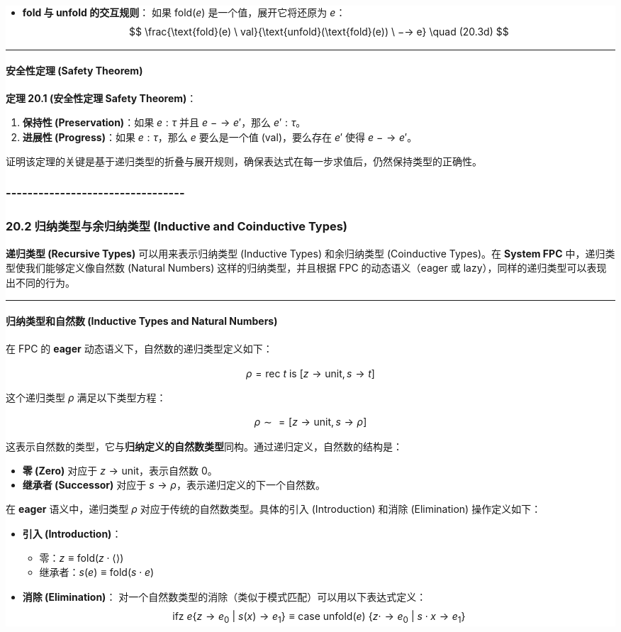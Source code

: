    - **fold 与 unfold 的交互规则**：
     如果 $\text{fold}(e)$ 是一个值，展开它将还原为 $e$：
     $$
     \frac{\text{fold}(e) \ val}{\text{unfold}(\text{fold}(e)) \ −→ e} \quad (20.3d)
     $$

---

#### 安全性定理 (Safety Theorem)

**定理 20.1 (安全性定理 Safety Theorem)**：

1. **保持性 (Preservation)**：如果 $e : \tau$ 并且 $e \ −→ e'$，那么 $e' : \tau$。
2. **进展性 (Progress)**：如果 $e : \tau$，那么 $e$ 要么是一个值 (val)，要么存在 $e'$ 使得 $e \ −→ e'$。

证明该定理的关键是基于递归类型的折叠与展开规则，确保表达式在每一步求值后，仍然保持类型的正确性。

### ---------------------------------

### 20.2 归纳类型与余归纳类型 (Inductive and Coinductive Types)

**递归类型 (Recursive Types)** 可以用来表示归纳类型 (Inductive Types) 和余归纳类型 (Coinductive Types)。在 **System FPC** 中，递归类型使我们能够定义像自然数 (Natural Numbers) 这样的归纳类型，并且根据 FPC 的动态语义（eager 或 lazy），同样的递归类型可以表现出不同的行为。

---

#### 归纳类型和自然数 (Inductive Types and Natural Numbers)

在 FPC 的 **eager** 动态语义下，自然数的递归类型定义如下：

$$
\rho = \text{rec}\ t \ \text{is} \ [z \to \text{unit}, s \to t]
$$

这个递归类型 $\rho$ 满足以下类型方程：

$$
\rho \sim= [z \to \text{unit}, s \to \rho]
$$

这表示自然数的类型，它与**归纳定义的自然数类型**同构。通过递归定义，自然数的结构是：
- **零 (Zero)** 对应于 $z \to \text{unit}$，表示自然数 0。
- **继承者 (Successor)** 对应于 $s \to \rho$，表示递归定义的下一个自然数。

在 **eager** 语义中，递归类型 $\rho$ 对应于传统的自然数类型。具体的引入 (Introduction) 和消除 (Elimination) 操作定义如下：

- **引入 (Introduction)**：
  - 零：$z \equiv \text{fold}(z \cdot \langle \rangle)$
  - 继承者：$s(e) \equiv \text{fold}(s \cdot e)$

- **消除 (Elimination)**：
  对一个自然数类型的消除（类似于模式匹配）可以用以下表达式定义：
  $$
  \text{ifz}\ e \{z \to e_0 \ |\ s(x) \to e_1 \} \equiv \text{case}\ \text{unfold}(e)\ \{z \cdot \to e_0 \ |\ s \cdot x \to e_1\}
  $$
